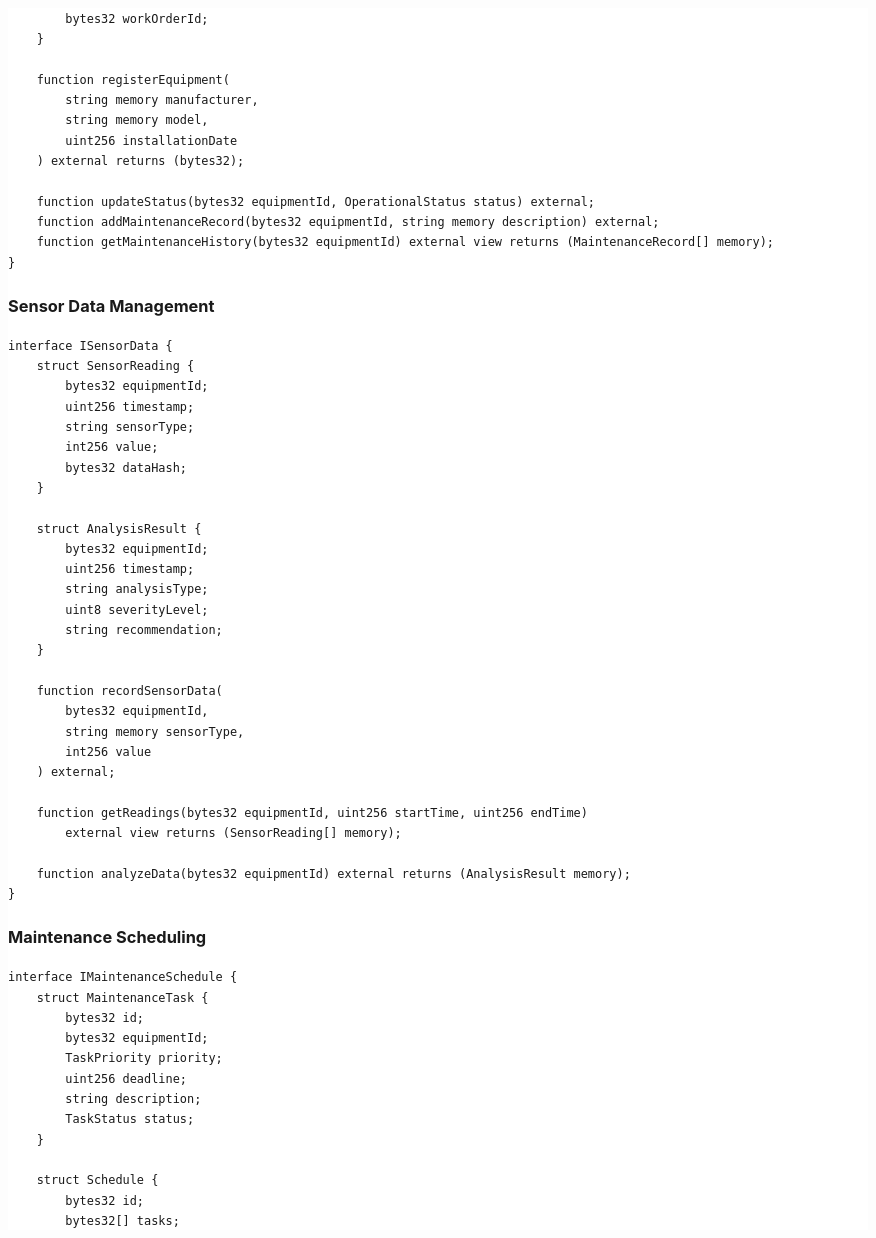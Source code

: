 ```solidity
        bytes32 workOrderId;
    }

    function registerEquipment(
        string memory manufacturer,
        string memory model,
        uint256 installationDate
    ) external returns (bytes32);
    
    function updateStatus(bytes32 equipmentId, OperationalStatus status) external;
    function addMaintenanceRecord(bytes32 equipmentId, string memory description) external;
    function getMaintenanceHistory(bytes32 equipmentId) external view returns (MaintenanceRecord[] memory);
}
```

### Sensor Data Management
```solidity
interface ISensorData {
    struct SensorReading {
        bytes32 equipmentId;
        uint256 timestamp;
        string sensorType;
        int256 value;
        bytes32 dataHash;
    }

    struct AnalysisResult {
        bytes32 equipmentId;
        uint256 timestamp;
        string analysisType;
        uint8 severityLevel;
        string recommendation;
    }

    function recordSensorData(
        bytes32 equipmentId,
        string memory sensorType,
        int256 value
    ) external;
    
    function getReadings(bytes32 equipmentId, uint256 startTime, uint256 endTime)
        external view returns (SensorReading[] memory);
    
    function analyzeData(bytes32 equipmentId) external returns (AnalysisResult memory);
}
```

### Maintenance Scheduling
```solidity
interface IMaintenanceSchedule {
    struct MaintenanceTask {
        bytes32 id;
        bytes32 equipmentId;
        TaskPriority priority;
        uint256 deadline;
        string description;
        TaskStatus status;
    }

    struct Schedule {
        bytes32 id;
        bytes32[] tasks;
```